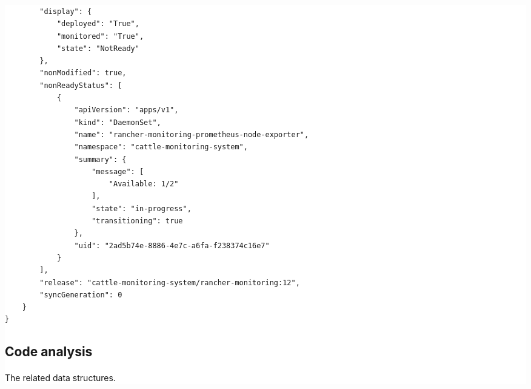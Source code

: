 ```
        "display": {
            "deployed": "True",
            "monitored": "True",
            "state": "NotReady"
        },
        "nonModified": true,
        "nonReadyStatus": [
            {
                "apiVersion": "apps/v1",
                "kind": "DaemonSet",
                "name": "rancher-monitoring-prometheus-node-exporter",
                "namespace": "cattle-monitoring-system",
                "summary": {
                    "message": [
                        "Available: 1/2"
                    ],
                    "state": "in-progress",
                    "transitioning": true
                },
                "uid": "2ad5b74e-8886-4e7c-a6fa-f238374c16e7"
            }
        ],
        "release": "cattle-monitoring-system/rancher-monitoring:12",
        "syncGeneration": 0
    }
}
```

## Code analysis

The related data structures.
